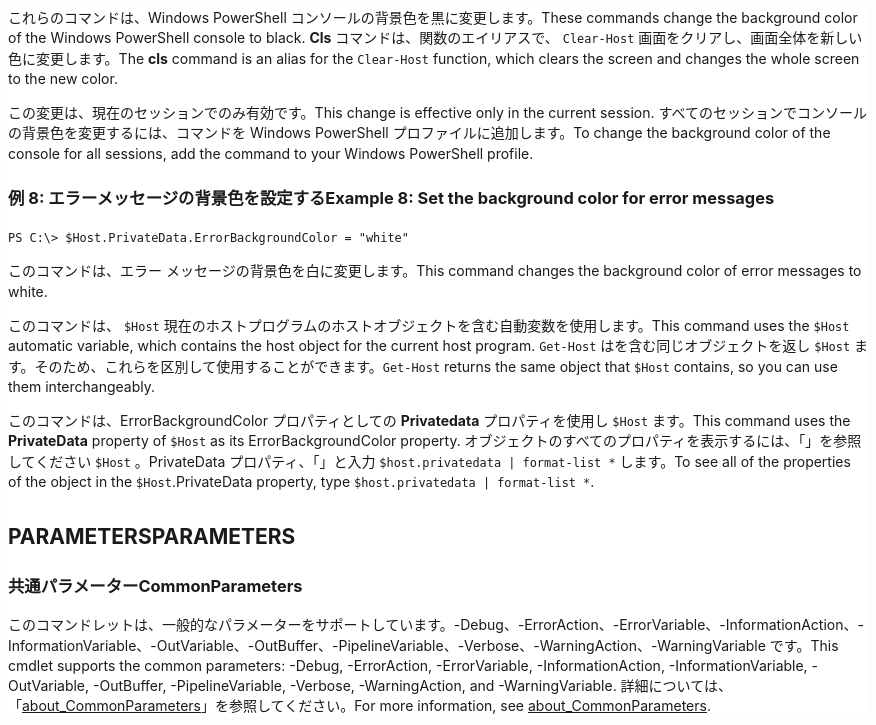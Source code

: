 <span data-ttu-id="e881b-142">これらのコマンドは、Windows PowerShell コンソールの背景色を黒に変更します。</span><span class="sxs-lookup"><span data-stu-id="e881b-142">These commands change the background color of the Windows PowerShell console to black.</span></span> <span data-ttu-id="e881b-143">**Cls** コマンドは、関数のエイリアスで、 `Clear-Host` 画面をクリアし、画面全体を新しい色に変更します。</span><span class="sxs-lookup"><span data-stu-id="e881b-143">The **cls** command is an alias for the `Clear-Host` function, which clears the screen and changes the whole screen to the new color.</span></span>

<span data-ttu-id="e881b-144">この変更は、現在のセッションでのみ有効です。</span><span class="sxs-lookup"><span data-stu-id="e881b-144">This change is effective only in the current session.</span></span> <span data-ttu-id="e881b-145">すべてのセッションでコンソールの背景色を変更するには、コマンドを Windows PowerShell プロファイルに追加します。</span><span class="sxs-lookup"><span data-stu-id="e881b-145">To change the background color of the console for all sessions, add the command to your Windows PowerShell profile.</span></span>

### <span data-ttu-id="e881b-146">例 8: エラーメッセージの背景色を設定する</span><span class="sxs-lookup"><span data-stu-id="e881b-146">Example 8: Set the background color for error messages</span></span>

```
PS C:\> $Host.PrivateData.ErrorBackgroundColor = "white"
```

<span data-ttu-id="e881b-147">このコマンドは、エラー メッセージの背景色を白に変更します。</span><span class="sxs-lookup"><span data-stu-id="e881b-147">This command changes the background color of error messages to white.</span></span>

<span data-ttu-id="e881b-148">このコマンドは、 `$Host` 現在のホストプログラムのホストオブジェクトを含む自動変数を使用します。</span><span class="sxs-lookup"><span data-stu-id="e881b-148">This command uses the `$Host` automatic variable, which contains the host object for the current host program.</span></span> <span data-ttu-id="e881b-149">`Get-Host` はを含む同じオブジェクトを返し `$Host` ます。そのため、これらを区別して使用することができます。</span><span class="sxs-lookup"><span data-stu-id="e881b-149">`Get-Host` returns the same object that `$Host` contains, so you can use them interchangeably.</span></span>

<span data-ttu-id="e881b-150">このコマンドは、ErrorBackgroundColor プロパティとしての **Privatedata** プロパティを使用し `$Host` ます。</span><span class="sxs-lookup"><span data-stu-id="e881b-150">This command uses the **PrivateData** property of `$Host` as its ErrorBackgroundColor property.</span></span> <span data-ttu-id="e881b-151">オブジェクトのすべてのプロパティを表示するには、「」を参照してください `$Host` 。PrivateData プロパティ、「」と入力 `$host.privatedata | format-list *` します。</span><span class="sxs-lookup"><span data-stu-id="e881b-151">To see all of the properties of the object in the `$Host`.PrivateData property, type `$host.privatedata | format-list *`.</span></span>

## <span data-ttu-id="e881b-152">PARAMETERS</span><span class="sxs-lookup"><span data-stu-id="e881b-152">PARAMETERS</span></span>

### <span data-ttu-id="e881b-153">共通パラメーター</span><span class="sxs-lookup"><span data-stu-id="e881b-153">CommonParameters</span></span>

<span data-ttu-id="e881b-154">このコマンドレットは、一般的なパラメーターをサポートしています。-Debug、-ErrorAction、-ErrorVariable、-InformationAction、-InformationVariable、-OutVariable、-OutBuffer、-PipelineVariable、-Verbose、-WarningAction、-WarningVariable です。</span><span class="sxs-lookup"><span data-stu-id="e881b-154">This cmdlet supports the common parameters: -Debug, -ErrorAction, -ErrorVariable, -InformationAction, -InformationVariable, -OutVariable, -OutBuffer, -PipelineVariable, -Verbose, -WarningAction, and -WarningVariable.</span></span> <span data-ttu-id="e881b-155">詳細については、「[about_CommonParameters](https://go.microsoft.com/fwlink/?LinkID=113216)」を参照してください。</span><span class="sxs-lookup"><span data-stu-id="e881b-155">For more information, see [about_CommonParameters](https://go.microsoft.com/fwlink/?LinkID=113216).</span></span>
